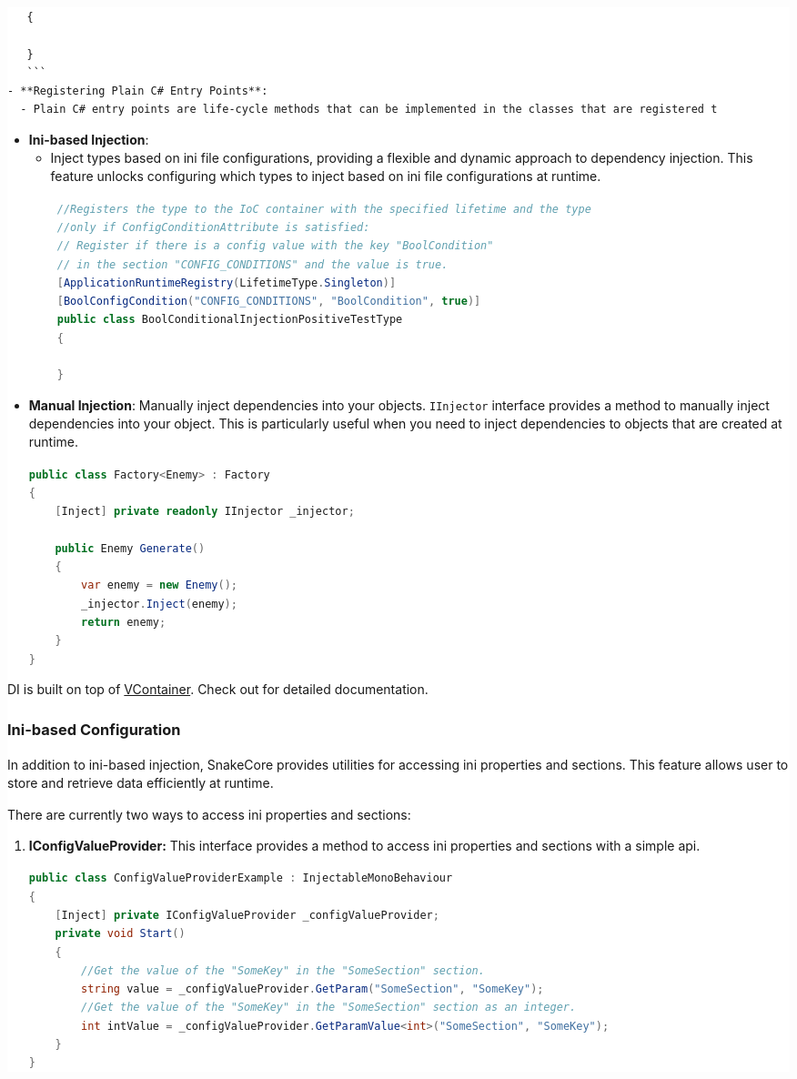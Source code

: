        {
        
       }
       ```
    - **Registering Plain C# Entry Points**: 
      - Plain C# entry points are life-cycle methods that can be implemented in the classes that are registered t
    
- **Ini-based Injection**: 
  - Inject types based on ini file configurations,
    providing a flexible and dynamic approach to dependency injection. This feature unlocks
    configuring which types to inject based on ini file configurations at runtime.
     ```csharp
      //Registers the type to the IoC container with the specified lifetime and the type 
      //only if ConfigConditionAttribute is satisfied: 
      // Register if there is a config value with the key "BoolCondition" 
      // in the section "CONFIG_CONDITIONS" and the value is true.
      [ApplicationRuntimeRegistry(LifetimeType.Singleton)]
      [BoolConfigCondition("CONFIG_CONDITIONS", "BoolCondition", true)]
      public class BoolConditionalInjectionPositiveTestType
      {
        
      }
     ```
- **Manual Injection**: Manually inject dependencies into your objects.
  `IInjector` interface provides a method to manually inject dependencies
  into your object. This is particularly useful when you need to inject dependencies to
  objects that are created at runtime.
   ```csharp
   public class Factory<Enemy> : Factory
   {
       [Inject] private readonly IInjector _injector;
            
       public Enemy Generate()
       {
           var enemy = new Enemy();
           _injector.Inject(enemy);
           return enemy;
       }
   }
   ```
DI is built on top of [VContainer](https://vcontainer.hadashikick.jp/). Check out for detailed documentation.

### Ini-based Configuration

In addition to ini-based injection, SnakeCore provides utilities for accessing
ini properties and sections. This feature allows user to store and retrieve
data efficiently at runtime.

There are currently two ways to access ini properties and sections:
1. **IConfigValueProvider:** This interface provides a method to access ini properties and sections
   with a simple api.
   ```csharp
   public class ConfigValueProviderExample : InjectableMonoBehaviour
   {
       [Inject] private IConfigValueProvider _configValueProvider;
       private void Start()
       {
           //Get the value of the "SomeKey" in the "SomeSection" section.
           string value = _configValueProvider.GetParam("SomeSection", "SomeKey");
           //Get the value of the "SomeKey" in the "SomeSection" section as an integer.
           int intValue = _configValueProvider.GetParamValue<int>("SomeSection", "SomeKey");
       }
   }
   ```